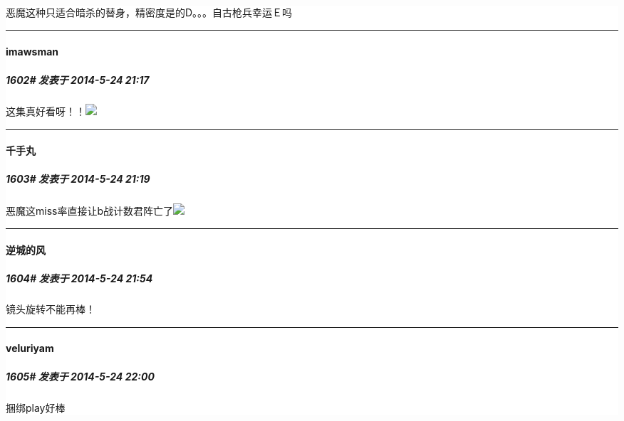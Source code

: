 


恶魔这种只适合暗杀的替身，精密度是的D。。。自古枪兵幸运Ｅ吗







-----

####  imawsman  
##### 1602#       发表于 2014-5-24 21:17




这集真好看呀！！<img src="https://static.saraba1st.com/image/smiley/face/13.gif" referrerpolicy="no-referrer">







-----

####  千手丸  
##### 1603#       发表于 2014-5-24 21:19




恶魔这miss率直接让b战计数君阵亡了<img src="https://static.saraba1st.com/image/smiley/face/154.gif" referrerpolicy="no-referrer">







-----

####  逆城的风  
##### 1604#       发表于 2014-5-24 21:54




镜头旋转不能再棒！







-----

####  veluriyam  
##### 1605#       发表于 2014-5-24 22:00




捆绑play好棒


